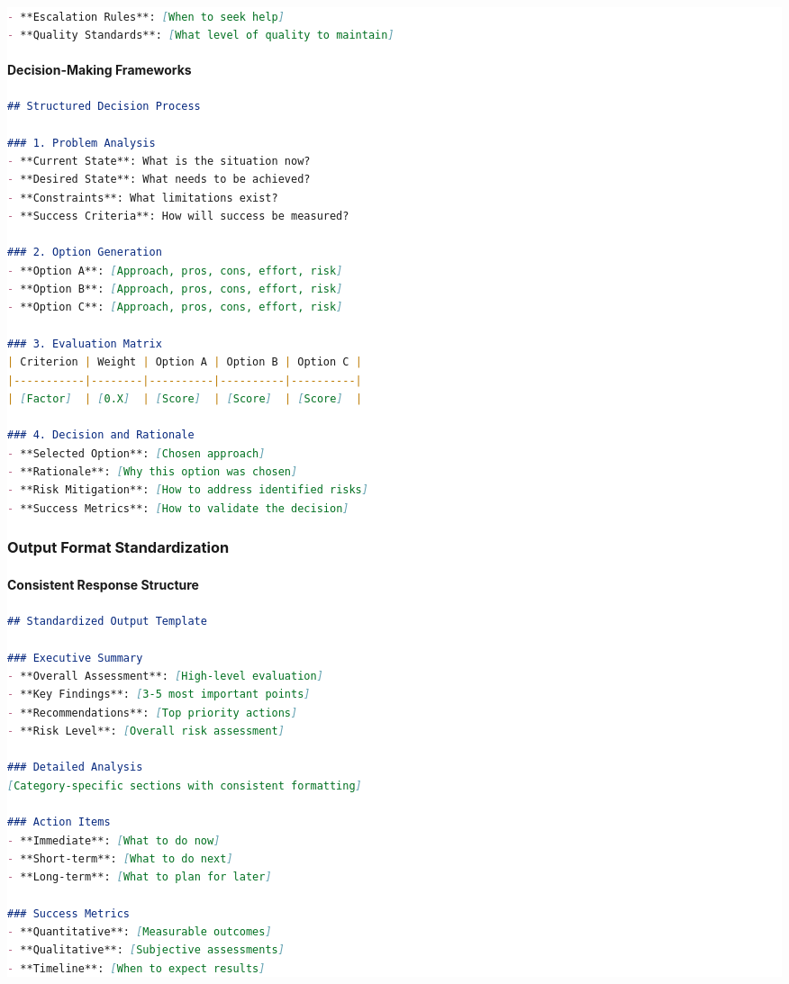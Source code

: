 ```markdown
- **Escalation Rules**: [When to seek help]
- **Quality Standards**: [What level of quality to maintain]
```

#### Decision-Making Frameworks
```markdown
## Structured Decision Process

### 1. Problem Analysis
- **Current State**: What is the situation now?
- **Desired State**: What needs to be achieved?
- **Constraints**: What limitations exist?
- **Success Criteria**: How will success be measured?

### 2. Option Generation
- **Option A**: [Approach, pros, cons, effort, risk]
- **Option B**: [Approach, pros, cons, effort, risk]
- **Option C**: [Approach, pros, cons, effort, risk]

### 3. Evaluation Matrix
| Criterion | Weight | Option A | Option B | Option C |
|-----------|--------|----------|----------|----------|
| [Factor]  | [0.X]  | [Score]  | [Score]  | [Score]  |

### 4. Decision and Rationale
- **Selected Option**: [Chosen approach]
- **Rationale**: [Why this option was chosen]
- **Risk Mitigation**: [How to address identified risks]
- **Success Metrics**: [How to validate the decision]
```

### Output Format Standardization

#### Consistent Response Structure
```markdown
## Standardized Output Template

### Executive Summary
- **Overall Assessment**: [High-level evaluation]
- **Key Findings**: [3-5 most important points]
- **Recommendations**: [Top priority actions]
- **Risk Level**: [Overall risk assessment]

### Detailed Analysis
[Category-specific sections with consistent formatting]

### Action Items
- **Immediate**: [What to do now]
- **Short-term**: [What to do next]
- **Long-term**: [What to plan for later]

### Success Metrics
- **Quantitative**: [Measurable outcomes]
- **Qualitative**: [Subjective assessments]
- **Timeline**: [When to expect results]
```
